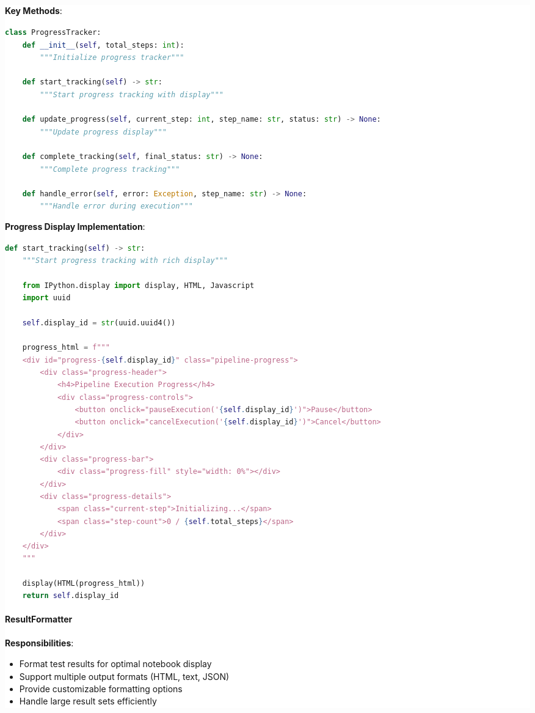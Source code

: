 **Key Methods**:
```python
class ProgressTracker:
    def __init__(self, total_steps: int):
        """Initialize progress tracker"""
        
    def start_tracking(self) -> str:
        """Start progress tracking with display"""
        
    def update_progress(self, current_step: int, step_name: str, status: str) -> None:
        """Update progress display"""
        
    def complete_tracking(self, final_status: str) -> None:
        """Complete progress tracking"""
        
    def handle_error(self, error: Exception, step_name: str) -> None:
        """Handle error during execution"""
```

**Progress Display Implementation**:
```python
def start_tracking(self) -> str:
    """Start progress tracking with rich display"""
    
    from IPython.display import display, HTML, Javascript
    import uuid
    
    self.display_id = str(uuid.uuid4())
    
    progress_html = f"""
    <div id="progress-{self.display_id}" class="pipeline-progress">
        <div class="progress-header">
            <h4>Pipeline Execution Progress</h4>
            <div class="progress-controls">
                <button onclick="pauseExecution('{self.display_id}')">Pause</button>
                <button onclick="cancelExecution('{self.display_id}')">Cancel</button>
            </div>
        </div>
        <div class="progress-bar">
            <div class="progress-fill" style="width: 0%"></div>
        </div>
        <div class="progress-details">
            <span class="current-step">Initializing...</span>
            <span class="step-count">0 / {self.total_steps}</span>
        </div>
    </div>
    """
    
    display(HTML(progress_html))
    return self.display_id
```

#### ResultFormatter
**Responsibilities**:
- Format test results for optimal notebook display
- Support multiple output formats (HTML, text, JSON)
- Provide customizable formatting options
- Handle large result sets efficiently
